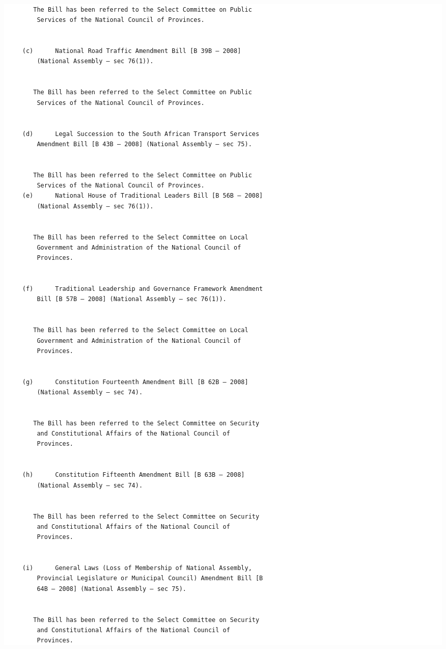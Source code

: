 
            The Bill has been referred to the Select Committee on Public
             Services of the National Council of Provinces.


         (c)      National Road Traffic Amendment Bill [B 39B – 2008]
             (National Assembly – sec 76(1)).


            The Bill has been referred to the Select Committee on Public
             Services of the National Council of Provinces.


         (d)      Legal Succession to the South African Transport Services
             Amendment Bill [B 43B – 2008] (National Assembly – sec 75).


            The Bill has been referred to the Select Committee on Public
             Services of the National Council of Provinces.
         (e)      National House of Traditional Leaders Bill [B 56B – 2008]
             (National Assembly – sec 76(1)).


            The Bill has been referred to the Select Committee on Local
             Government and Administration of the National Council of
             Provinces.


         (f)      Traditional Leadership and Governance Framework Amendment
             Bill [B 57B – 2008] (National Assembly – sec 76(1)).


            The Bill has been referred to the Select Committee on Local
             Government and Administration of the National Council of
             Provinces.


         (g)      Constitution Fourteenth Amendment Bill [B 62B – 2008]
             (National Assembly – sec 74).


            The Bill has been referred to the Select Committee on Security
             and Constitutional Affairs of the National Council of
             Provinces.


         (h)      Constitution Fifteenth Amendment Bill [B 63B – 2008]
             (National Assembly – sec 74).


            The Bill has been referred to the Select Committee on Security
             and Constitutional Affairs of the National Council of
             Provinces.


         (i)      General Laws (Loss of Membership of National Assembly,
             Provincial Legislature or Municipal Council) Amendment Bill [B
             64B – 2008] (National Assembly – sec 75).


            The Bill has been referred to the Select Committee on Security
             and Constitutional Affairs of the National Council of
             Provinces.
